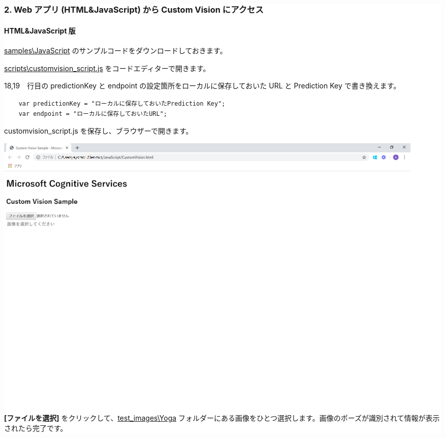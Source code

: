 
### 2. Web アプリ (HTML&JavaScript) から Custom Vision にアクセス

#### HTML&JavaScript 版

[samples\JavaScript](samples\JavaScript) のサンプルコードをダウンロードしておきます。

[scripts\customvision_script.js](samples\JavaScript\scripts\customvision_script.js) をコードエディターで開きます。

18,19　行目の predictionKey と endpoint の設定箇所をローカルに保存しておいた URL と Prediction Key で書き換えます。

```
    var predictionKey = "ローカルに保存しておいたPrediction Key";
    var endpoint = "ローカルに保存しておいたURL";
```

customvision_script.js を保存し、ブラウザーで開きます。

<img src="doc_images/handson_customvision_16.png" width="800">

**[ファイルを選択]** をクリックして、[test_images\Yoga](test_images\Yoga) フォルダーにある画像をひとつ選択します。画像のポーズが識別されて情報が表示されたら完了です。
